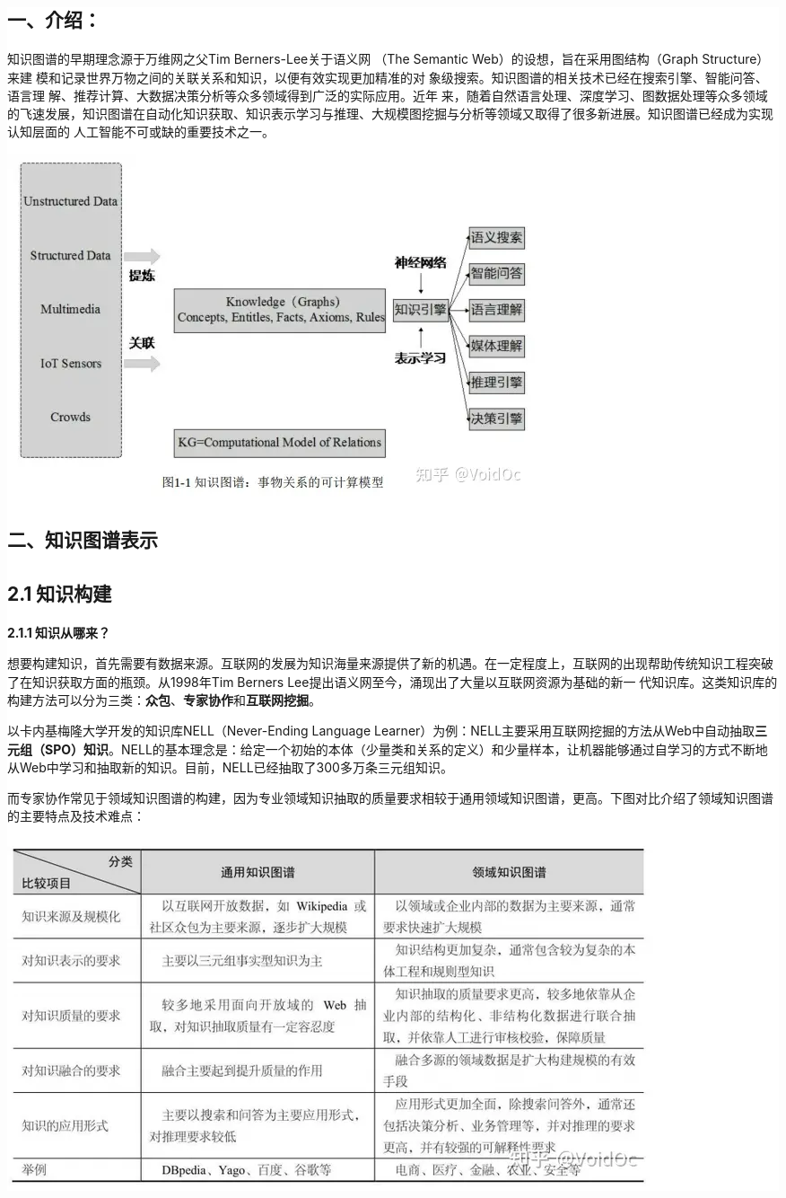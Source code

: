 ## 一、介绍：

知识图谱的早期理念源于万维网之父Tim Berners-Lee关于语义网 （The Semantic Web）的设想，旨在采用图结构（Graph Structure）来建 模和记录世界万物之间的关联关系和知识，以便有效实现更加精准的对 象级搜索。知识图谱的相关技术已经在搜索引擎、智能问答、语言理 解、推荐计算、大数据决策分析等众多领域得到广泛的实际应用。近年 来，随着自然语言处理、深度学习、图数据处理等众多领域的飞速发展，知识图谱在自动化知识获取、知识表示学习与推理、大规模图挖掘与分析等领域又取得了很多新进展。知识图谱已经成为实现认知层面的 人工智能不可或缺的重要技术之一。

![img](知识图谱.assets/v2-a55f740469fabd9a68b330573fb16ce2_720w.webp)

## 二、知识图谱表示

## 2.1 知识构建

**2.1.1 知识从哪来？**

想要构建知识，首先需要有数据来源。互联网的发展为知识海量来源提供了新的机遇。在一定程度上，互联网的出现帮助传统知识工程突破了在知识获取方面的瓶颈。从1998年Tim Berners Lee提出语义网至今，涌现出了大量以互联网资源为基础的新一 代知识库。这类知识库的构建方法可以分为三类：**众包**、**专家协作**和**互联网挖掘**。

以卡内基梅隆大学开发的知识库NELL（Never-Ending Language Learner）为例：NELL主要采用互联网挖掘的方法从Web中自动抽取**三元组（SPO）知识**。NELL的基本理念是：给定一个初始的本体（少量类和关系的定义）和少量样本，让机器能够通过自学习的方式不断地从Web中学习和抽取新的知识。目前，NELL已经抽取了300多万条三元组知识。

而专家协作常见于领域知识图谱的构建，因为专业领域知识抽取的质量要求相较于通用领域知识图谱，更高。下图对比介绍了领域知识图谱的主要特点及技术难点：

![img](知识图谱.assets/v2-9e9c98b8c450a61bd729697c3fc53874_720w.webp)
